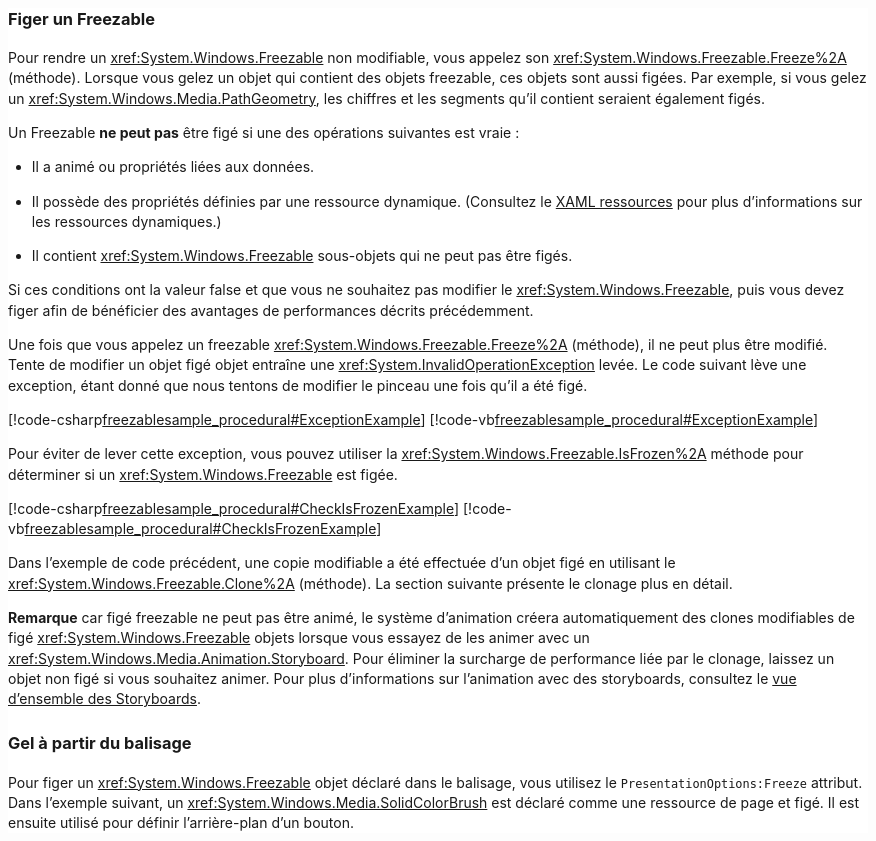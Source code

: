 ### <a name="freezing-a-freezable"></a>Figer un Freezable  
 Pour rendre un <xref:System.Windows.Freezable> non modifiable, vous appelez son <xref:System.Windows.Freezable.Freeze%2A> (méthode). Lorsque vous gelez un objet qui contient des objets freezable, ces objets sont aussi figées. Par exemple, si vous gelez un <xref:System.Windows.Media.PathGeometry>, les chiffres et les segments qu’il contient seraient également figés.  
  
 Un Freezable **ne peut pas** être figé si une des opérations suivantes est vraie :  
  
-   Il a animé ou propriétés liées aux données.  
  
-   Il possède des propriétés définies par une ressource dynamique. (Consultez le [XAML ressources](../../../../docs/framework/wpf/advanced/xaml-resources.md) pour plus d’informations sur les ressources dynamiques.)  
  
-   Il contient <xref:System.Windows.Freezable> sous-objets qui ne peut pas être figés.  
  
 Si ces conditions ont la valeur false et que vous ne souhaitez pas modifier le <xref:System.Windows.Freezable>, puis vous devez figer afin de bénéficier des avantages de performances décrits précédemment.  
  
 Une fois que vous appelez un freezable <xref:System.Windows.Freezable.Freeze%2A> (méthode), il ne peut plus être modifié. Tente de modifier un objet figé objet entraîne une <xref:System.InvalidOperationException> levée. Le code suivant lève une exception, étant donné que nous tentons de modifier le pinceau une fois qu’il a été figé.  
  
 [!code-csharp[freezablesample_procedural#ExceptionExample](../../../../samples/snippets/csharp/VS_Snippets_Wpf/freezablesample_procedural/CSharp/freezablesample.cs#exceptionexample)]
 [!code-vb[freezablesample_procedural#ExceptionExample](../../../../samples/snippets/visualbasic/VS_Snippets_Wpf/freezablesample_procedural/visualbasic/freezablesample.vb#exceptionexample)]  
  
 Pour éviter de lever cette exception, vous pouvez utiliser la <xref:System.Windows.Freezable.IsFrozen%2A> méthode pour déterminer si un <xref:System.Windows.Freezable> est figée.  
  
 [!code-csharp[freezablesample_procedural#CheckIsFrozenExample](../../../../samples/snippets/csharp/VS_Snippets_Wpf/freezablesample_procedural/CSharp/freezablesample.cs#checkisfrozenexample)]
 [!code-vb[freezablesample_procedural#CheckIsFrozenExample](../../../../samples/snippets/visualbasic/VS_Snippets_Wpf/freezablesample_procedural/visualbasic/freezablesample.vb#checkisfrozenexample)]  
  
 Dans l’exemple de code précédent, une copie modifiable a été effectuée d’un objet figé en utilisant le <xref:System.Windows.Freezable.Clone%2A> (méthode). La section suivante présente le clonage plus en détail.  
  
 **Remarque** car figé freezable ne peut pas être animé, le système d’animation créera automatiquement des clones modifiables de figé <xref:System.Windows.Freezable> objets lorsque vous essayez de les animer avec un <xref:System.Windows.Media.Animation.Storyboard>. Pour éliminer la surcharge de performance liée par le clonage, laissez un objet non figé si vous souhaitez animer. Pour plus d’informations sur l’animation avec des storyboards, consultez le [vue d’ensemble des Storyboards](../../../../docs/framework/wpf/graphics-multimedia/storyboards-overview.md).  
  
### <a name="freezing-from-markup"></a>Gel à partir du balisage  
 Pour figer un <xref:System.Windows.Freezable> objet déclaré dans le balisage, vous utilisez le `PresentationOptions:Freeze` attribut. Dans l’exemple suivant, un <xref:System.Windows.Media.SolidColorBrush> est déclaré comme une ressource de page et figé. Il est ensuite utilisé pour définir l’arrière-plan d’un bouton.  
  